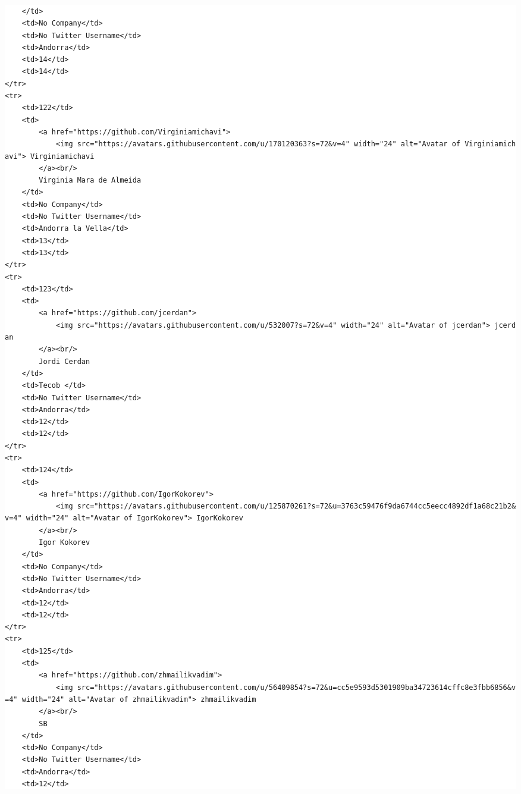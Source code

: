 		</td>
		<td>No Company</td>
		<td>No Twitter Username</td>
		<td>Andorra</td>
		<td>14</td>
		<td>14</td>
	</tr>
	<tr>
		<td>122</td>
		<td>
			<a href="https://github.com/Virginiamichavi">
				<img src="https://avatars.githubusercontent.com/u/170120363?s=72&v=4" width="24" alt="Avatar of Virginiamichavi"> Virginiamichavi
			</a><br/>
			Virginia Mara de Almeida
		</td>
		<td>No Company</td>
		<td>No Twitter Username</td>
		<td>Andorra la Vella</td>
		<td>13</td>
		<td>13</td>
	</tr>
	<tr>
		<td>123</td>
		<td>
			<a href="https://github.com/jcerdan">
				<img src="https://avatars.githubusercontent.com/u/532007?s=72&v=4" width="24" alt="Avatar of jcerdan"> jcerdan
			</a><br/>
			Jordi Cerdan
		</td>
		<td>Tecob </td>
		<td>No Twitter Username</td>
		<td>Andorra</td>
		<td>12</td>
		<td>12</td>
	</tr>
	<tr>
		<td>124</td>
		<td>
			<a href="https://github.com/IgorKokorev">
				<img src="https://avatars.githubusercontent.com/u/125870261?s=72&u=3763c59476f9da6744cc5eecc4892df1a68c21b2&v=4" width="24" alt="Avatar of IgorKokorev"> IgorKokorev
			</a><br/>
			Igor Kokorev
		</td>
		<td>No Company</td>
		<td>No Twitter Username</td>
		<td>Andorra</td>
		<td>12</td>
		<td>12</td>
	</tr>
	<tr>
		<td>125</td>
		<td>
			<a href="https://github.com/zhmailikvadim">
				<img src="https://avatars.githubusercontent.com/u/56409854?s=72&u=cc5e9593d5301909ba34723614cffc8e3fbb6856&v=4" width="24" alt="Avatar of zhmailikvadim"> zhmailikvadim
			</a><br/>
			SB
		</td>
		<td>No Company</td>
		<td>No Twitter Username</td>
		<td>Andorra</td>
		<td>12</td>
